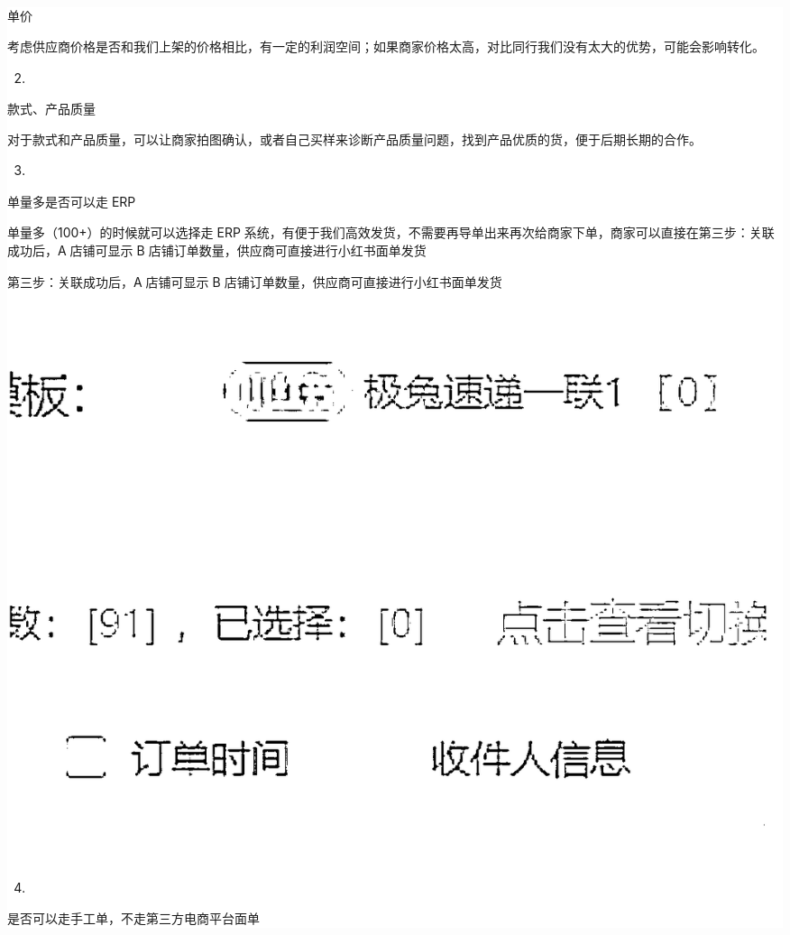 单价

考虑供应商价格是否和我们上架的价格相比，有一定的利润空间；如果商家价格太高，对比同行我们没有太大的优势，可能会影响转化。

2.

款式、产品质量

对于款式和产品质量，可以让商家拍图确认，或者自己买样来诊断产品质量问题，找到产品优质的货，便于后期长期的合作。

3.

单量多是否可以走 ERP

单量多（100+）的时候就可以选择走 ERP 系统，有便于我们高效发货，不需要再导单出来再次给商家下单，商家可以直接在第三步：关联成功后，A 店铺可显示 B 店铺订单数量，供应商可直接进行小红书面单发货

第三步：关联成功后，A 店铺可显示 B 店铺订单数量，供应商可直接进行小红书面单发货

![](img/3b24289040e107d7b0674f8032c97bb3.png)

4.

是否可以走手工单，不走第三方电商平台面单
